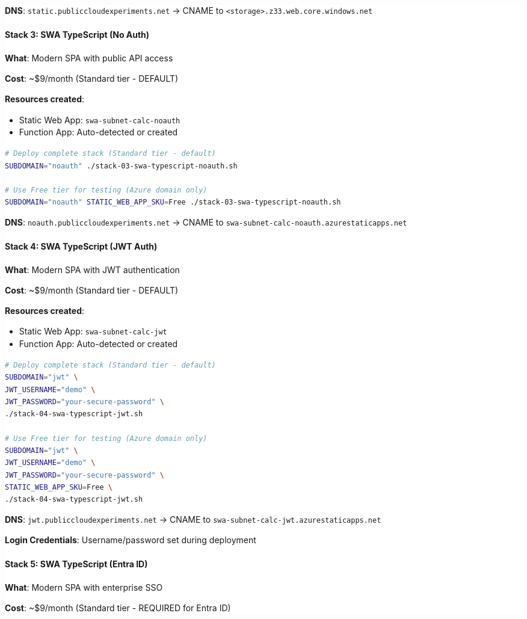 **DNS**: `static.publiccloudexperiments.net` → CNAME to `<storage>.z33.web.core.windows.net`

#### Stack 3: SWA TypeScript (No Auth)

**What**: Modern SPA with public API access

**Cost**: ~$9/month (Standard tier - DEFAULT)

**Resources created**:

- Static Web App: `swa-subnet-calc-noauth`
- Function App: Auto-detected or created

```bash
# Deploy complete stack (Standard tier - default)
SUBDOMAIN="noauth" ./stack-03-swa-typescript-noauth.sh

# Use Free tier for testing (Azure domain only)
SUBDOMAIN="noauth" STATIC_WEB_APP_SKU=Free ./stack-03-swa-typescript-noauth.sh
```

**DNS**: `noauth.publiccloudexperiments.net` → CNAME to `swa-subnet-calc-noauth.azurestaticapps.net`

#### Stack 4: SWA TypeScript (JWT Auth)

**What**: Modern SPA with JWT authentication

**Cost**: ~$9/month (Standard tier - DEFAULT)

**Resources created**:

- Static Web App: `swa-subnet-calc-jwt`
- Function App: Auto-detected or created

```bash
# Deploy complete stack (Standard tier - default)
SUBDOMAIN="jwt" \
JWT_USERNAME="demo" \
JWT_PASSWORD="your-secure-password" \
./stack-04-swa-typescript-jwt.sh

# Use Free tier for testing (Azure domain only)
SUBDOMAIN="jwt" \
JWT_USERNAME="demo" \
JWT_PASSWORD="your-secure-password" \
STATIC_WEB_APP_SKU=Free \
./stack-04-swa-typescript-jwt.sh
```

**DNS**: `jwt.publiccloudexperiments.net` → CNAME to `swa-subnet-calc-jwt.azurestaticapps.net`

**Login Credentials**: Username/password set during deployment

#### Stack 5: SWA TypeScript (Entra ID)

**What**: Modern SPA with enterprise SSO

**Cost**: ~$9/month (Standard tier - REQUIRED for Entra ID)
